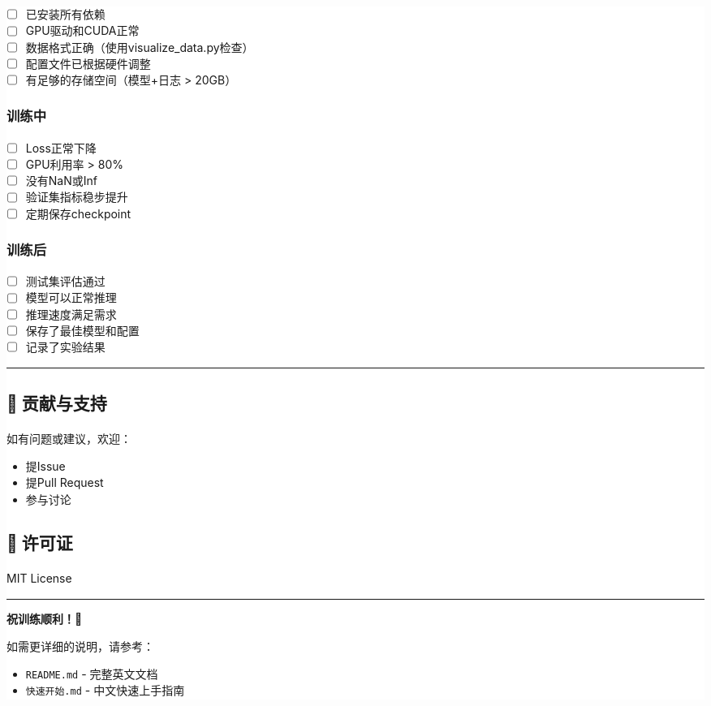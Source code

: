 - [ ] 已安装所有依赖
- [ ] GPU驱动和CUDA正常
- [ ] 数据格式正确（使用visualize_data.py检查）
- [ ] 配置文件已根据硬件调整
- [ ] 有足够的存储空间（模型+日志 > 20GB）

### 训练中

- [ ] Loss正常下降
- [ ] GPU利用率 > 80%
- [ ] 没有NaN或Inf
- [ ] 验证集指标稳步提升
- [ ] 定期保存checkpoint

### 训练后

- [ ] 测试集评估通过
- [ ] 模型可以正常推理
- [ ] 推理速度满足需求
- [ ] 保存了最佳模型和配置
- [ ] 记录了实验结果

---

## 🤝 贡献与支持

如有问题或建议，欢迎：
- 提Issue
- 提Pull Request
- 参与讨论

## 📄 许可证

MIT License

---

**祝训练顺利！🚀**

如需更详细的说明，请参考：
- `README.md` - 完整英文文档
- `快速开始.md` - 中文快速上手指南

